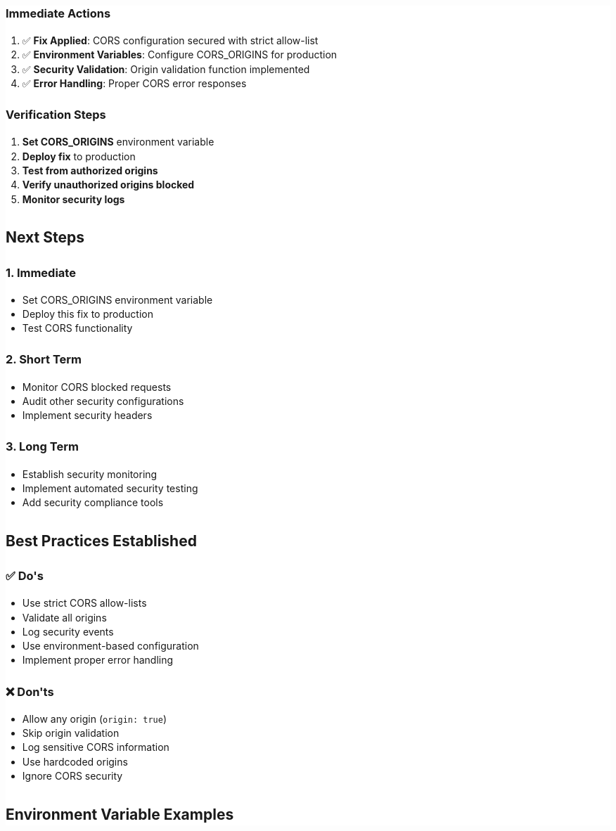 ### **Immediate Actions**
1. ✅ **Fix Applied**: CORS configuration secured with strict allow-list
2. ✅ **Environment Variables**: Configure CORS_ORIGINS for production
3. ✅ **Security Validation**: Origin validation function implemented
4. ✅ **Error Handling**: Proper CORS error responses

### **Verification Steps**
1. **Set CORS_ORIGINS** environment variable
2. **Deploy fix** to production
3. **Test from authorized origins**
4. **Verify unauthorized origins blocked**
5. **Monitor security logs**

## Next Steps

### 1. **Immediate**
- Set CORS_ORIGINS environment variable
- Deploy this fix to production
- Test CORS functionality

### 2. **Short Term**
- Monitor CORS blocked requests
- Audit other security configurations
- Implement security headers

### 3. **Long Term**
- Establish security monitoring
- Implement automated security testing
- Add security compliance tools

## Best Practices Established

### ✅ **Do's**
- Use strict CORS allow-lists
- Validate all origins
- Log security events
- Use environment-based configuration
- Implement proper error handling

### ❌ **Don'ts**
- Allow any origin (`origin: true`)
- Skip origin validation
- Log sensitive CORS information
- Use hardcoded origins
- Ignore CORS security

## Environment Variable Examples
